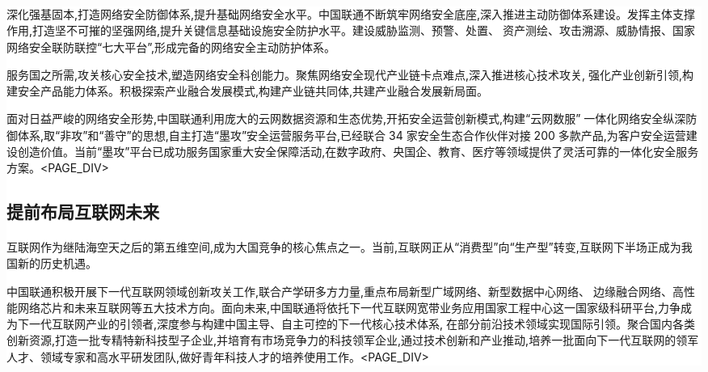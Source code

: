深化强基固本,打造网络安全防御体系,提升基础网络安全水平。中国联通不断筑牢网络安全底座,深入推进主动防御体系建设。发挥主体支撑作用,打造坚不可摧的坚强网络,提升关键信息基础设施安全防护水平。建设威胁监测、预警、处置、 资产测绘、攻击溯源、威胁情报、国家网络安全联防联控“七大平台”,形成完备的网络安全主动防护体系。

服务国之所需,攻关核心安全技术,塑造网络安全科创能力。聚焦网络安全现代产业链卡点难点,深入推进核心技术攻关, 强化产业创新引领,构建安全产品能力体系。积极探索产业融合发展模式,构建产业链共同体,共建产业融合发展新局面。

面对日益严峻的网络安全形势,中国联通利用庞大的云网数据资源和生态优势,开拓安全运营创新模式,构建“云网数服” 一体化网络安全纵深防御体系,取“非攻”和“善守”的思想,自主打造“墨攻”安全运营服务平台,已经联合 34 家安全生态合作伙伴对接 200 多款产品,为客户安全运营建设创造价值。当前“墨攻”平台已成功服务国家重大安全保障活动,在数字政府、央国企、教育、医疗等领域提供了灵活可靠的一体化安全服务方案。<PAGE_DIV> 

## 提前布局互联网未来

互联网作为继陆海空天之后的第五维空间,成为大国竞争的核心焦点之一。当前,互联网正从“消费型”向“生产型”转变,互联网下半场正成为我国新的历史机遇。

中国联通积极开展下一代互联网领域创新攻关工作,联合产学研多方力量,重点布局新型广域网络、新型数据中心网络、 边缘融合网络、高性能网络芯片和未来互联网等五大技术方向。面向未来,中国联通将依托下一代互联网宽带业务应用国家工程中心这一国家级科研平台,力争成为下一代互联网产业的引领者,深度参与构建中国主导、自主可控的下一代核心技术体系, 在部分前沿技术领域实现国际引领。聚合国内各类创新资源,打造一批专精特新科技型子企业,并培育有市场竞争力的科技领军企业,通过技术创新和产业推动,培养一批面向下一代互联网的领军人才、领域专家和高水平研发团队,做好青年科技人才的培养使用工作。<PAGE_DIV> 